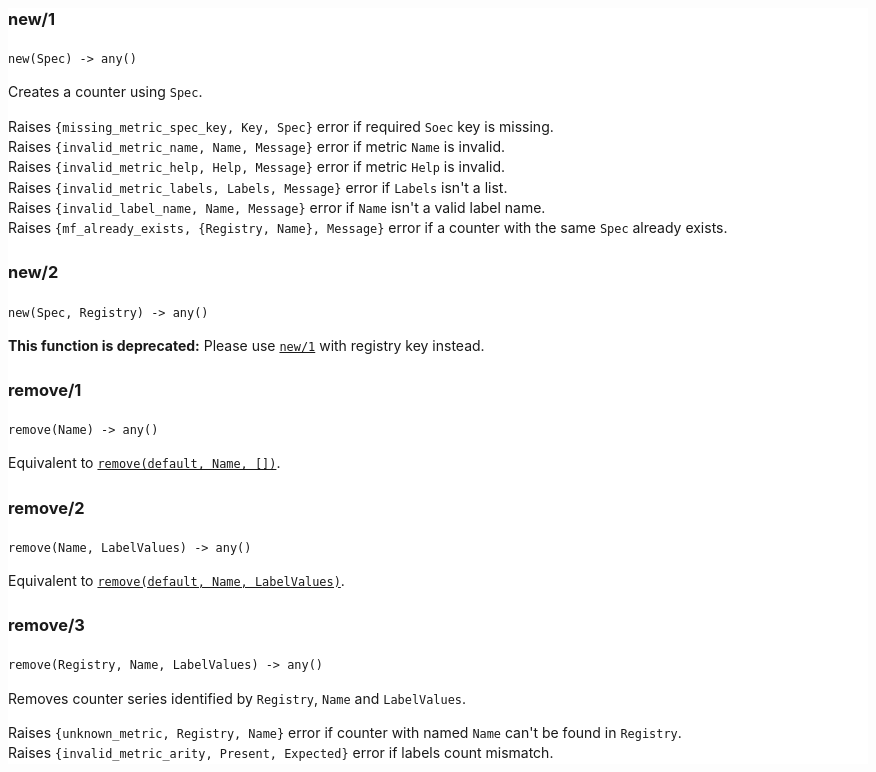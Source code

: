 <a name="new-1"></a>

### new/1 ###

`new(Spec) -> any()`

Creates a counter using `Spec`.

Raises `{missing_metric_spec_key, Key, Spec}` error if required `Soec` key
is missing.<br />
Raises `{invalid_metric_name, Name, Message}` error if metric `Name`
is invalid.<br />
Raises `{invalid_metric_help, Help, Message}` error if metric `Help`
is invalid.<br />
Raises `{invalid_metric_labels, Labels, Message}` error if `Labels`
isn't a list.<br />
Raises `{invalid_label_name, Name, Message}` error if `Name` isn't a valid
label name.<br />
Raises `{mf_already_exists, {Registry, Name}, Message}` error if a counter
with the same `Spec` already exists.

<a name="new-2"></a>

### new/2 ###

`new(Spec, Registry) -> any()`

__This function is deprecated:__ Please use [`new/1`](#new-1) with registry
key instead.

<a name="remove-1"></a>

### remove/1 ###

`remove(Name) -> any()`

Equivalent to [`remove(default, Name, [])`](#remove-3).

<a name="remove-2"></a>

### remove/2 ###

`remove(Name, LabelValues) -> any()`

Equivalent to [`remove(default, Name, LabelValues)`](#remove-3).

<a name="remove-3"></a>

### remove/3 ###

`remove(Registry, Name, LabelValues) -> any()`

Removes counter series identified by `Registry`, `Name`
and `LabelValues`.

Raises `{unknown_metric, Registry, Name}` error if counter with named `Name`
can't be found in `Registry`.<br />
Raises `{invalid_metric_arity, Present, Expected}` error if labels count
mismatch.
